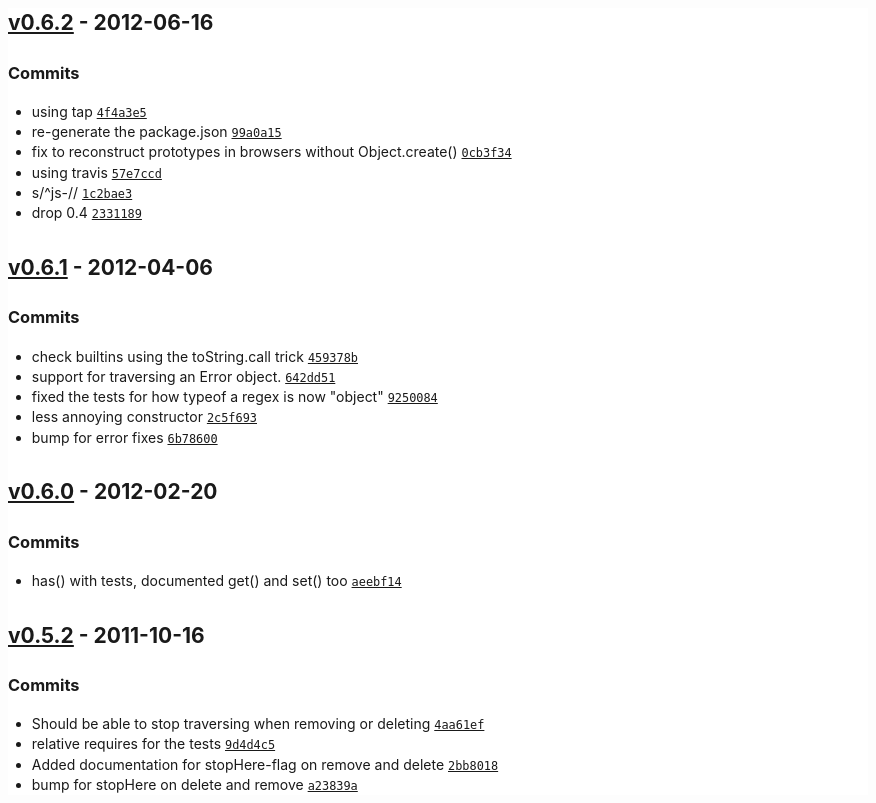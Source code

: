## [v0.6.2](https://github.com/ljharb/js-traverse/compare/v0.6.1...v0.6.2) - 2012-06-16

### Commits

- using tap [`4f4a3e5`](https://github.com/ljharb/js-traverse/commit/4f4a3e504e702bffa88ea15b687a3712b56938dd)
- re-generate the package.json [`99a0a15`](https://github.com/ljharb/js-traverse/commit/99a0a159b28d8175c159a208e276256a0240c056)
- fix to reconstruct prototypes in browsers without Object.create() [`0cb3f34`](https://github.com/ljharb/js-traverse/commit/0cb3f349e381109287c9fac1391472796b7fc0bd)
- using travis [`57e7ccd`](https://github.com/ljharb/js-traverse/commit/57e7ccd6b10e92e737ef41b332172b38b4d5cc2e)
- s/^js-// [`1c2bae3`](https://github.com/ljharb/js-traverse/commit/1c2bae3a286b38c5f7cd22ffe4bbcc165bab7245)
- drop 0.4 [`2331189`](https://github.com/ljharb/js-traverse/commit/2331189e047b94fc95edc6f6fce11cb0cfcbb435)

## [v0.6.1](https://github.com/ljharb/js-traverse/compare/v0.6.0...v0.6.1) - 2012-04-06

### Commits

- check builtins using the toString.call trick [`459378b`](https://github.com/ljharb/js-traverse/commit/459378b6dd18ea95e9a012fd96a5d0d30ce83d64)
- support for traversing an Error object. [`642dd51`](https://github.com/ljharb/js-traverse/commit/642dd51c41ca7e41774bbde948913d9a7996633e)
- fixed the tests for how typeof a regex is now "object" [`9250084`](https://github.com/ljharb/js-traverse/commit/925008491725beec15216147329f3df907285975)
- less annoying constructor [`2c5f693`](https://github.com/ljharb/js-traverse/commit/2c5f693b60daa8b0f2cc9566fa62ec6b733d6a84)
- bump for error fixes [`6b78600`](https://github.com/ljharb/js-traverse/commit/6b78600f53284b324e733f836b9fd3b47fa5b28d)

## [v0.6.0](https://github.com/ljharb/js-traverse/compare/v0.5.2...v0.6.0) - 2012-02-20

### Commits

- has() with tests, documented get() and set() too [`aeebf14`](https://github.com/ljharb/js-traverse/commit/aeebf1466c2b7b5660545cc4365b0a66bc54a765)

## [v0.5.2](https://github.com/ljharb/js-traverse/compare/v0.5.1...v0.5.2) - 2011-10-16

### Commits

- Should be able to stop traversing when removing or deleting [`4aa61ef`](https://github.com/ljharb/js-traverse/commit/4aa61ef874d81a633aec4b72c3b2bc5ede64947f)
- relative requires for the tests [`9d4d4c5`](https://github.com/ljharb/js-traverse/commit/9d4d4c5d4c3abb9ef38c6f878a7ee8c61f0264c1)
- Added documentation for stopHere-flag on remove and delete [`2bb8018`](https://github.com/ljharb/js-traverse/commit/2bb80186f15d860cd5e17934c270bd0814236004)
- bump for stopHere on delete and remove [`a23839a`](https://github.com/ljharb/js-traverse/commit/a23839a473d0e91814911210f01d2ec4a95d1098)
